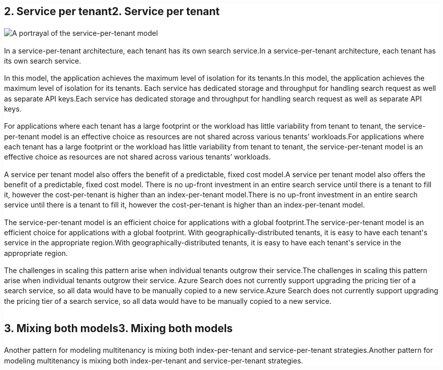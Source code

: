 ## <a name="2-service-per-tenant"></a><span data-ttu-id="46ffd-224">2. Service per tenant</span><span class="sxs-lookup"><span data-stu-id="46ffd-224">2. Service per tenant</span></span>
![A portrayal of the service-per-tenant model](https://docstestmedia1.blob.core.windows.net/azure-media/articles/search/media/search-modeling-multitenant-saas-applications/azure-search-service-per-tenant.png)

<span data-ttu-id="46ffd-226">In a service-per-tenant architecture, each tenant has its own search service.</span><span class="sxs-lookup"><span data-stu-id="46ffd-226">In a service-per-tenant architecture, each tenant has its own search service.</span></span>

<span data-ttu-id="46ffd-227">In this model, the application achieves the maximum level of isolation for its tenants.</span><span class="sxs-lookup"><span data-stu-id="46ffd-227">In this model, the application achieves the maximum level of isolation for its tenants.</span></span> <span data-ttu-id="46ffd-228">Each service has dedicated storage and throughput for handling search request as well as separate API keys.</span><span class="sxs-lookup"><span data-stu-id="46ffd-228">Each service has dedicated storage and throughput for handling search request as well as separate API keys.</span></span>

<span data-ttu-id="46ffd-229">For applications where each tenant has a large footprint or the workload has little variability from tenant to tenant, the service-per-tenant model is an effective choice as resources are not shared across various tenants’ workloads.</span><span class="sxs-lookup"><span data-stu-id="46ffd-229">For applications where each tenant has a large footprint or the workload has little variability from tenant to tenant, the service-per-tenant model is an effective choice as resources are not shared across various tenants’ workloads.</span></span>

<span data-ttu-id="46ffd-230">A service per tenant model also offers the benefit of a predictable, fixed cost model.</span><span class="sxs-lookup"><span data-stu-id="46ffd-230">A service per tenant model also offers the benefit of a predictable, fixed cost model.</span></span> <span data-ttu-id="46ffd-231">There is no up-front investment in an entire search service until there is a tenant to fill it, however the cost-per-tenant is higher than an index-per-tenant model.</span><span class="sxs-lookup"><span data-stu-id="46ffd-231">There is no up-front investment in an entire search service until there is a tenant to fill it, however the cost-per-tenant is higher than an index-per-tenant model.</span></span>

<span data-ttu-id="46ffd-232">The service-per-tenant model is an efficient choice for applications with a global footprint.</span><span class="sxs-lookup"><span data-stu-id="46ffd-232">The service-per-tenant model is an efficient choice for applications with a global footprint.</span></span> <span data-ttu-id="46ffd-233">With geographically-distributed tenants, it is easy to have each tenant's service in the appropriate region.</span><span class="sxs-lookup"><span data-stu-id="46ffd-233">With geographically-distributed tenants, it is easy to have each tenant's service in the appropriate region.</span></span>

<span data-ttu-id="46ffd-234">The challenges in scaling this pattern arise when individual tenants outgrow their service.</span><span class="sxs-lookup"><span data-stu-id="46ffd-234">The challenges in scaling this pattern arise when individual tenants outgrow their service.</span></span> <span data-ttu-id="46ffd-235">Azure Search does not currently support upgrading the pricing tier of a search service, so all data would have to be manually copied to a new service.</span><span class="sxs-lookup"><span data-stu-id="46ffd-235">Azure Search does not currently support upgrading the pricing tier of a search service, so all data would have to be manually copied to a new service.</span></span>

## <a name="3-mixing-both-models"></a><span data-ttu-id="46ffd-236">3. Mixing both models</span><span class="sxs-lookup"><span data-stu-id="46ffd-236">3. Mixing both models</span></span>
<span data-ttu-id="46ffd-237">Another pattern for modeling multitenancy is mixing both index-per-tenant and service-per-tenant strategies.</span><span class="sxs-lookup"><span data-stu-id="46ffd-237">Another pattern for modeling multitenancy is mixing both index-per-tenant and service-per-tenant strategies.</span></span>
